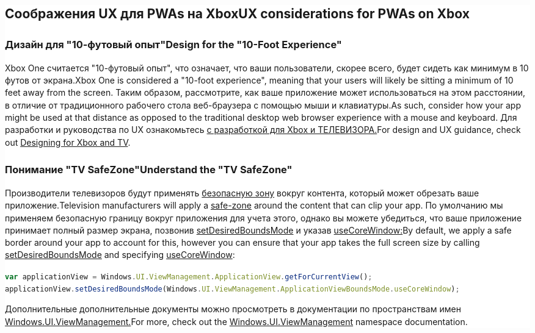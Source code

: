 
## <a name="ux-considerations-for-pwas-on-xbox"></a><span data-ttu-id="b23f0-150">Соображения UX для PWAs на Xbox</span><span class="sxs-lookup"><span data-stu-id="b23f0-150">UX considerations for PWAs on Xbox</span></span>  

### <a name="design-for-the-10-foot-experience"></a><span data-ttu-id="b23f0-151">Дизайн для "10-футовый опыт"</span><span class="sxs-lookup"><span data-stu-id="b23f0-151">Design for the "10-Foot Experience"</span></span>  

<span data-ttu-id="b23f0-152">Xbox One считается "10-футовый опыт", что означает, что ваши пользователи, скорее всего, будет сидеть как минимум в 10 футов от экрана.</span><span class="sxs-lookup"><span data-stu-id="b23f0-152">Xbox One is considered a "10-foot experience", meaning that your users will likely be sitting a minimum of 10 feet away from the screen.</span></span>  <span data-ttu-id="b23f0-153">Таким образом, рассмотрите, как ваше приложение может использоваться на этом расстоянии, в отличие от традиционного рабочего стола веб-браузера с помощью мыши и клавиатуры.</span><span class="sxs-lookup"><span data-stu-id="b23f0-153">As such, consider how your app might be used at that distance as opposed to the traditional desktop web browser experience with a mouse and keyboard.</span></span>  <span data-ttu-id="b23f0-154">Для разработки и руководства по UX ознакомьтесь [с разработкой для Xbox и ТЕЛЕВИЗОРА.](/windows/uwp/design/devices/designing-for-tv)</span><span class="sxs-lookup"><span data-stu-id="b23f0-154">For design and UX guidance, check out [Designing for Xbox and TV](/windows/uwp/design/devices/designing-for-tv).</span></span>  

### <a name="understand-the-tv-safezone"></a><span data-ttu-id="b23f0-155">Понимание "TV SafeZone"</span><span class="sxs-lookup"><span data-stu-id="b23f0-155">Understand the "TV SafeZone"</span></span>  

<span data-ttu-id="b23f0-156">Производители телевизоров будут применять [безопасную зону](/windows/uwp/design/devices/designing-for-tv#tv-safe-area) вокруг контента, который может обрезать ваше приложение.</span><span class="sxs-lookup"><span data-stu-id="b23f0-156">Television manufacturers will apply a [safe-zone](/windows/uwp/design/devices/designing-for-tv#tv-safe-area) around the content that can clip your app.</span></span>  <span data-ttu-id="b23f0-157">По умолчанию мы применяем безопасную границу вокруг приложения для учета этого, однако вы можете убедиться, что ваше приложение принимает полный размер экрана, позвонив [setDesiredBoundsMode](/uwp/api/windows.ui.viewmanagement.applicationview.setdesiredboundsmode) и указав [useCoreWindow:](/uwp/api/windows.ui.viewmanagement.applicationviewboundsmode)</span><span class="sxs-lookup"><span data-stu-id="b23f0-157">By default, we apply a safe border around your app to account for this, however you can ensure that your app takes the full screen size by calling [setDesiredBoundsMode](/uwp/api/windows.ui.viewmanagement.applicationview.setdesiredboundsmode) and specifying [useCoreWindow](/uwp/api/windows.ui.viewmanagement.applicationviewboundsmode):</span></span>  

```javascript
var applicationView = Windows.UI.ViewManagement.ApplicationView.getForCurrentView();
applicationView.setDesiredBoundsMode(Windows.UI.ViewManagement.ApplicationViewBoundsMode.useCoreWindow);
```  

<span data-ttu-id="b23f0-158">Дополнительные дополнительные документы можно просмотреть в документации по пространствам имен [Windows.UI.ViewManagement.](/uwp/api/windows.ui.viewmanagement)</span><span class="sxs-lookup"><span data-stu-id="b23f0-158">For more, check out the [Windows.UI.ViewManagement](/uwp/api/windows.ui.viewmanagement) namespace documentation.</span></span>  

